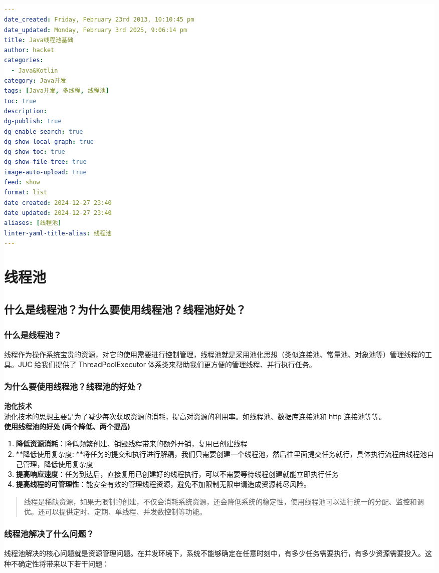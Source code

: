 ```yaml
---
date_created: Friday, February 23rd 2013, 10:10:45 pm
date_updated: Monday, February 3rd 2025, 9:06:14 pm
title: Java线程池基础
author: hacket
categories:
  - Java&Kotlin
category: Java并发
tags: [Java并发, 多线程, 线程池]
toc: true
description: 
dg-publish: true
dg-enable-search: true
dg-show-local-graph: true
dg-show-toc: true
dg-show-file-tree: true
image-auto-upload: true
feed: show
format: list
date created: 2024-12-27 23:40
date updated: 2024-12-27 23:40
aliases: [线程池]
linter-yaml-title-alias: 线程池
---
```


# 线程池

## 什么是线程池？为什么要使用线程池？线程池好处？

### 什么是线程池？

线程作为操作系统宝贵的资源，对它的使用需要进行控制管理，线程池就是采用池化思想（类似连接池、常量池、对象池等）管理线程的工具。JUC 给我们提供了 ThreadPoolExecutor 体系类来帮助我们更方便的管理线程、并行执行任务。

### 为什么要使用线程池？线程池的好处？

**池化技术**<br>池化技术的思想主要是为了减少每次获取资源的消耗，提高对资源的利用率。如线程池、数据库连接池和 http 连接池等等。<br>**使用线程池的好处 (两个降低、两个提高)**

1. **降低资源消耗**：降低频繁创建、销毁线程带来的额外开销，复用已创建线程
2. **降低使用复杂度: **将任务的提交和执行进行解耦，我们只需要创建一个线程池，然后往里面提交任务就行，具体执行流程由线程池自己管理，降低使用复杂度
3. **提高响应速度**：任务到达后，直接复用已创建好的线程执行，可以不需要等待线程创建就能立即执行任务
4. **提高线程的可管理性**：能安全有效的管理线程资源，避免不加限制无限申请造成资源耗尽风险。

> 线程是稀缺资源，如果无限制的创建，不仅会消耗系统资源，还会降低系统的稳定性，使用线程池可以进行统一的分配、监控和调优。还可以提供定时、定期、单线程、并发数控制等功能。

### 线程池解决了什么问题？

线程池解决的核心问题就是资源管理问题。在并发环境下，系统不能够确定在任意时刻中，有多少任务需要执行，有多少资源需要投入。这种不确定性将带来以下若干问题：

